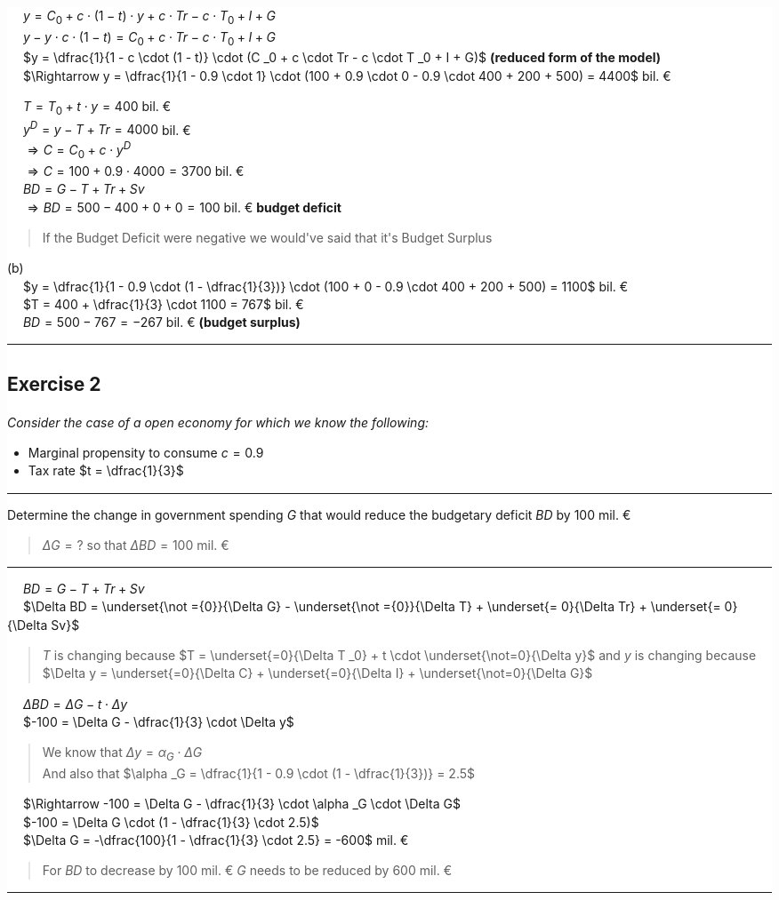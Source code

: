 &emsp; $y = C _0 + c \cdot (1 - t) \cdot y + c \cdot Tr - c \cdot T _0 + I + G$  
&emsp; $y - y \cdot c \cdot (1 - t) = C _0 + c \cdot Tr - c \cdot T _0 + I + G$  
&emsp; $y = \dfrac{1}{1 - c \cdot (1 - t)} \cdot (C _0 + c \cdot Tr - c \cdot T _0 + I + G)$ **(reduced form of the model)**  
&emsp; $\Rightarrow y = \dfrac{1}{1 - 0.9 \cdot 1} \cdot (100 + 0.9 \cdot 0 - 0.9 \cdot 400 + 200 + 500) = 4400$ bil. &euro;  

&emsp; $T = T _0 + t \cdot y = 400$ bil. &euro;  
&emsp; $y^D = y - T + Tr = 4000$ bil. &euro;  
&emsp; $\Rightarrow C = C _0 + c \cdot y^D$  
&emsp; $\Rightarrow C = 100 + 0.9 \cdot 4000 = 3700$ bil. &euro;  
&emsp; $BD = G - T + Tr + Sv$  
&emsp; $\Rightarrow BD = 500 - 400 + 0 + 0 = 100$ bil. &euro; **budget deficit**  
> If the Budget Deficit were negative we would've said that it's Budget Surplus  

(b)  
&emsp; $y = \dfrac{1}{1 - 0.9 \cdot (1 - \dfrac{1}{3})} \cdot (100 + 0 - 0.9 \cdot 400 + 200 + 500) = 1100$ bil. &euro;  
&emsp; $T = 400 + \dfrac{1}{3} \cdot 1100 = 767$ bil. &euro;  
&emsp; $BD = 500 - 767 = -267$ bil. &euro; **(budget surplus)**  

---

## Exercise 2

_Consider the case of a open economy for which we know the following:_  
- Marginal propensity to consume $c = 0.9$  
- Tax rate $t = \dfrac{1}{3}$  

---

Determine the change in government spending $G$ that would reduce the budgetary deficit $BD$ by 100 mil. &euro;
> $\Delta G = ?$ so that $\Delta BD = 100$ mil. &euro;

---

&emsp; $BD = G - T + Tr + Sv$  
&emsp; $\Delta BD = \underset{\not ={0}}{\Delta G} - \underset{\not ={0}}{\Delta T} + \underset{= 0}{\Delta Tr} + \underset{= 0}{\Delta Sv}$  
> $T$ is changing because $T = \underset{=0}{\Delta T _0} + t \cdot \underset{\not=0}{\Delta y}$ and $y$ is changing because $\Delta y = \underset{=0}{\Delta C} + \underset{=0}{\Delta I} + \underset{\not=0}{\Delta G}$  

&emsp; $\Delta BD = \Delta G - t \cdot \Delta y$  
&emsp; $-100 = \Delta G - \dfrac{1}{3} \cdot \Delta y$  
> We know that $\Delta y = \alpha _G \cdot \Delta G$  
> And also that $\alpha _G = \dfrac{1}{1 - 0.9 \cdot (1 - \dfrac{1}{3})} = 2.5$  

&emsp; $\Rightarrow -100 = \Delta G - \dfrac{1}{3} \cdot \alpha _G \cdot \Delta G$  
&emsp; $-100 = \Delta G \cdot (1 - \dfrac{1}{3} \cdot 2.5)$  
&emsp; $\Delta G = -\dfrac{100}{1 - \dfrac{1}{3} \cdot 2.5} = -600$ mil. &euro;  
> For $BD$ to decrease by $100$ mil. &euro; $G$ needs to be reduced by $600$ mil. &euro;  

---

